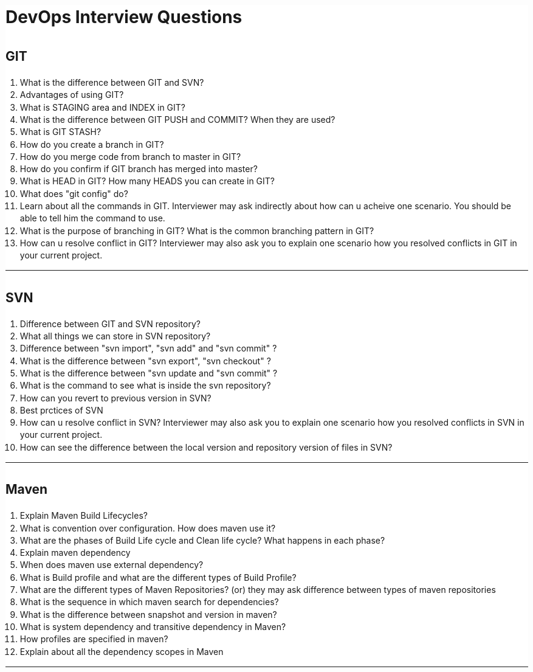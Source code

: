 # DevOps Interview Questions  

## GIT

1. What is the difference between GIT and SVN?
2. Advantages of using GIT?
3. What is STAGING area and INDEX in GIT?
4. What is the difference between GIT PUSH and COMMIT? When they are used?
5. What is GIT STASH?
6. How do you create a branch in GIT?
7. How do you merge code from branch to master in GIT?
8. How do you confirm if GIT branch has merged into master?
9. What is HEAD in GIT? How many HEADS you can create in GIT?
10. What does "git config" do?
11. Learn about all the commands in GIT. Interviewer may ask indirectly about how can u acheive one scenario. You should be able to tell him the command to use.
12. What is the purpose of branching in GIT? What is the common branching pattern in GIT?
13. How can u resolve conflict in GIT? Interviewer may also ask you to explain one scenario how you resolved conflicts in GIT in your current project.
 ----------------------------------------------------------------------------------------------------------------------------------------
 
## SVN

1. Difference between GIT and SVN repository?
2. What all things we can store in SVN repository?
3. Difference between "svn import", "svn add" and "svn commit" ?
4. What is the difference between "svn export", "svn checkout" ?
5. What is the difference between "svn update and "svn commit" ?
6. What is the command to see what is inside the svn repository?
7. How can you revert to previous version in SVN?
8. Best prctices of SVN
9. How can u resolve conflict in SVN? Interviewer may also ask you to explain one scenario how you resolved conflicts in SVN in your current project.
10. How can see the difference between the local version and repository version of files in SVN?
----------------------------------------------------------------------------------------------------------------------------------------
 
## Maven


1. Explain Maven Build Lifecycles?
2. What is convention over configuration. How does maven use it?
3. What are the phases of Build Life cycle and Clean life cycle? What happens in each phase?
4. Explain maven dependency
5. When does maven use external dependency?
6. What is Build profile and what are the different types of Build Profile?
7. What are the different types of Maven Repositories? (or) they may ask difference between types of maven repositories
8. What is the sequence in which maven search for dependencies?
9. What is the difference between snapshot and version in maven?
10. What is system dependency and transitive dependency in Maven?
11. How profiles are specified in maven?
12. Explain about all the dependency scopes in Maven
----------------------------------------------------------------------------------------------------------------------------------------
